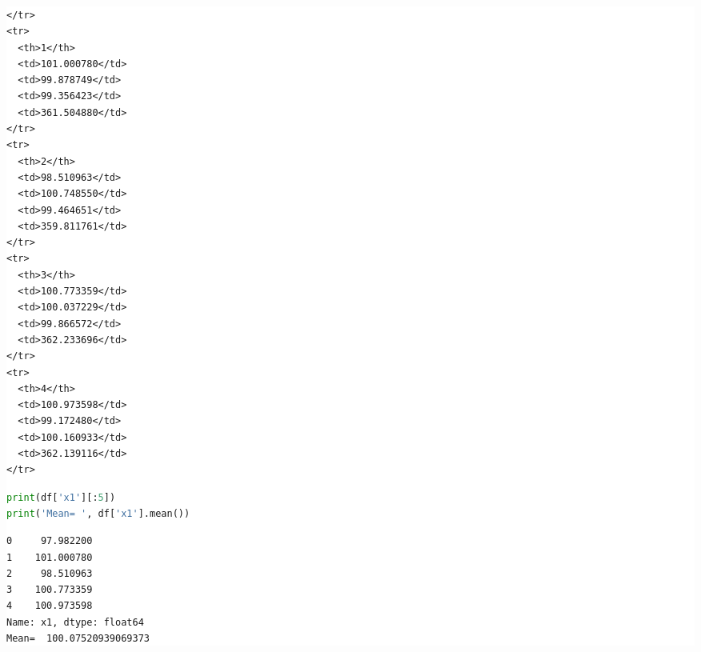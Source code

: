     </tr>
    <tr>
      <th>1</th>
      <td>101.000780</td>
      <td>99.878749</td>
      <td>99.356423</td>
      <td>361.504880</td>
    </tr>
    <tr>
      <th>2</th>
      <td>98.510963</td>
      <td>100.748550</td>
      <td>99.464651</td>
      <td>359.811761</td>
    </tr>
    <tr>
      <th>3</th>
      <td>100.773359</td>
      <td>100.037229</td>
      <td>99.866572</td>
      <td>362.233696</td>
    </tr>
    <tr>
      <th>4</th>
      <td>100.973598</td>
      <td>99.172480</td>
      <td>100.160933</td>
      <td>362.139116</td>
    </tr>
  </tbody>
</table>
</div>




```python
print(df['x1'][:5])
print('Mean= ', df['x1'].mean())
```

    0     97.982200
    1    101.000780
    2     98.510963
    3    100.773359
    4    100.973598
    Name: x1, dtype: float64
    Mean=  100.07520939069373

